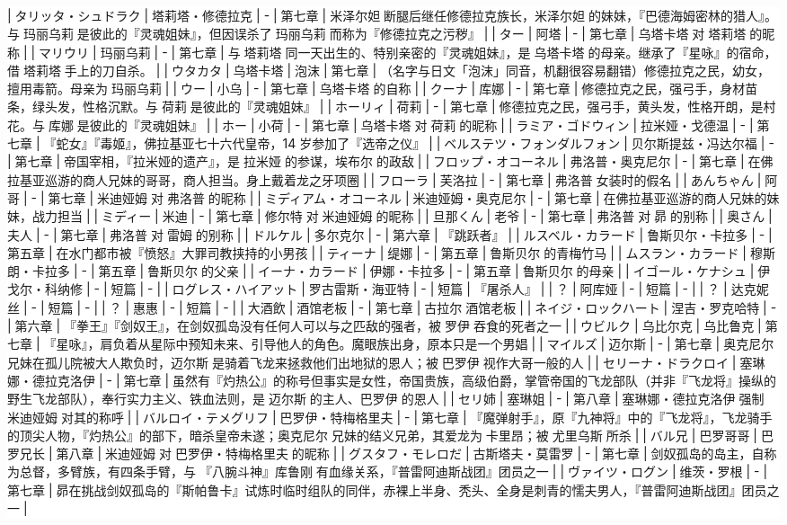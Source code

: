 | タリッタ・シュドラク | 塔莉塔・修德拉克 | - | 第七章 | 米泽尔妲 断腿后继任修德拉克族长，米泽尔妲 的妹妹，『巴德海姆密林的猎人』。与 玛丽乌莉 是彼此的『灵魂姐妹』，但因误杀了 玛丽乌莉 而称为『修德拉克之污秽』 |
| ター | 阿塔 | - | 第七章 | 乌塔卡塔 对 塔莉塔 的昵称 |
| マリウリ | 玛丽乌莉 | - | 第七章 | 与 塔莉塔 同一天出生的、特别亲密的『灵魂姐妹』，是 乌塔卡塔 的母亲。继承了『星咏』的宿命，借 塔莉塔 手上的刀自杀。 |
| ウタカタ | 乌塔卡塔 | 泡沫 | 第七章 | （名字与日文「泡沫」同音，机翻很容易翻错）修德拉克之民，幼女，擅用毒箭。母亲为 玛丽乌莉 |
| ウー | 小乌 | - | 第七章 | 乌塔卡塔 的自称 |
| クーナ | 库娜 | - | 第七章 | 修德拉克之民，强弓手，身材苗条，绿头发，性格沉默。与 荷莉 是彼此的『灵魂姐妹』 |
| ホーリィ | 荷莉 | - | 第七章 | 修德拉克之民，强弓手，黄头发，性格开朗，是村花。与 库娜 是彼此的『灵魂姐妹』 |
| ホー | 小荷 | - | 第七章 | 乌塔卡塔 对 荷莉 的昵称 |
| ラミア・ゴドウィン | 拉米娅・戈德温 | - | 第七章 | 『蛇女』『毒姬』，佛拉基亚七十六代皇帝，14 岁参加了『选帝之仪』 |
| ベルステツ・フォンダルフォン | 贝尔斯提兹・冯达尔福 | - | 第七章 | 帝国宰相，『拉米娅的遗产』，是 拉米娅 的参谋，埃布尔 的政敌 |
| フロップ・オコーネル | 弗洛普・奥克尼尔 | - | 第七章 | 在佛拉基亚巡游的商人兄妹的哥哥，商人担当。身上戴着龙之牙项圈 |
| フローラ | 芙洛拉 | - | 第七章 | 弗洛普 女装时的假名 |
| あんちゃん | 阿哥 | - | 第七章 | 米迪娅姆 对 弗洛普 的昵称 |
| ミディアム・オコーネル | 米迪娅姆・奥克尼尔 | - | 第七章 | 在佛拉基亚巡游的商人兄妹的妹妹，战力担当 |
| ミディー | 米迪 | - | 第七章 | 修尔特 对 米迪娅姆 的昵称 |
| 旦那くん | 老爷 | - | 第七章 | 弗洛普 对 昴 的别称 |
| 奥さん | 夫人 | - | 第七章 | 弗洛普 对 雷姆 的别称 |
| ドルケル | 多尔克尔 | - | 第六章 | 『跳跃者』 |
| ルスベル・カラード | 鲁斯贝尔・卡拉多 | - | 第五章 | 在水门都市被『愤怒』大罪司教挟持的小男孩 |
| ティーナ | 缇娜 | - | 第五章 | 鲁斯贝尔 的青梅竹马 |
| ムスラン・カラード | 穆斯朗・卡拉多 | - | 第五章 | 鲁斯贝尔 的父亲 |
| イーナ・カラード | 伊娜・卡拉多 | - | 第五章 | 鲁斯贝尔 的母亲 |
| イゴール・ケナシュ | 伊戈尔・科纳修 | - | 短篇 | - |
| ログレス・ハイアット | 罗古雷斯・海亚特 | - | 短篇 | 『屠杀人』 |
| ？ | 阿库娅 | - | 短篇 | - |
| ？ | 达克妮丝 | - | 短篇 | - |
| ？ | 惠惠 | - | 短篇 | - |
| 大酒飲 | 酒馆老板 | - | 第七章 | 古拉尔 酒馆老板 |
| ネイジ・ロックハート | 涅吉・罗克哈特 | - | 第六章 | 『拳王』『剑奴王』，在剑奴孤岛没有任何人可以与之匹敌的强者，被 罗伊 吞食的死者之一 |
| ウビルク | 乌比尔克 | 乌比鲁克 | 第七章 | 『星咏』，肩负着从星际中预知未来、引导他人的角色。魔眼族出身，原本只是一个男娼 |
| マイルズ | 迈尔斯 | - | 第七章 | 奥克尼尔 兄妹在孤儿院被大人欺负时，迈尔斯 是骑着飞龙来拯救他们出地狱的恩人；被 巴罗伊 视作大哥一般的人 |
| セリーナ・ドラクロイ | 塞琳娜・德拉克洛伊 | - | 第七章 | 虽然有『灼热公』的称号但事实是女性，帝国贵族，高级伯爵，掌管帝国的飞龙部队（并非『飞龙将』操纵的野生飞龙部队），奉行实力主义、铁血法则，是 迈尔斯 的主人、巴罗伊 的恩人 |
| セリ姉 | 塞琳姐 | - | 第八章 | 塞琳娜・德拉克洛伊 强制 米迪娅姆 对其的称呼 |
| バルロイ・テメグリフ | 巴罗伊・特梅格里夫 | - | 第七章 | 『魔弹射手』，原『九神将』中的『飞龙将』，飞龙骑手的顶尖人物，『灼热公』的部下，暗杀皇帝未遂；奥克尼尔 兄妹的结义兄弟，其爱龙为 卡里昂；被 尤里乌斯 所杀 |
| バル兄 | 巴罗哥哥 | 巴罗兄长 | 第八章 | 米迪娅姆 对 巴罗伊・特梅格里夫 的昵称 |
| グスタフ・モレロだ | 古斯塔夫・莫雷罗 | - | 第七章 | 剑奴孤岛的岛主，自称为总督，多臂族，有四条手臂，与 『八腕斗神』库鲁刚 有血缘关系，『普雷阿迪斯战团』团员之一 |
| ヴァイツ・ログン | 维茨・罗根 | - | 第七章 | 昴在挑战剑奴孤岛的『斯帕鲁卡』试炼时临时组队的同伴，赤裸上半身、秃头、全身是刺青的懦夫男人，『普雷阿迪斯战团』团员之一 |